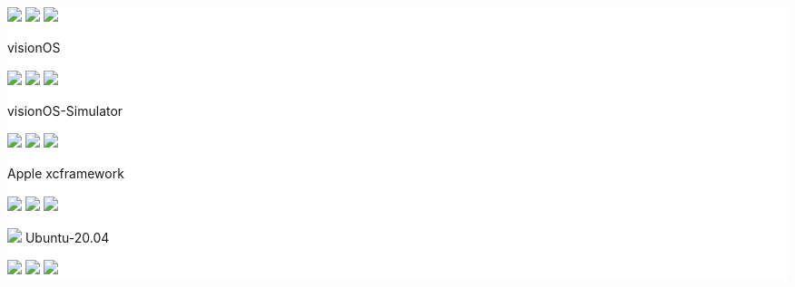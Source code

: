   [<img src="https://img.shields.io/badge/download-2.4.13.7-blue?style=for-the-badge">](https://github.com/nihui/opencv-mobile/releases/latest/download/opencv-mobile-2.4.13.7-tvos-simulator.zip)
  [<img src="https://img.shields.io/badge/download-3.4.20-blue?style=for-the-badge">](https://github.com/nihui/opencv-mobile/releases/latest/download/opencv-mobile-3.4.20-tvos-simulator.zip)
  [<img src="https://img.shields.io/badge/download-4.10.0-blue?style=for-the-badge">](https://github.com/nihui/opencv-mobile/releases/latest/download/opencv-mobile-4.10.0-tvos-simulator.zip)

</td>
</tr>
<tr>
<td>visionOS</td>
<td>

  [<img src="https://img.shields.io/badge/download-2.4.13.7-blue?style=for-the-badge">](https://github.com/nihui/opencv-mobile/releases/latest/download/opencv-mobile-2.4.13.7-visionos.zip)
  [<img src="https://img.shields.io/badge/download-3.4.20-blue?style=for-the-badge">](https://github.com/nihui/opencv-mobile/releases/latest/download/opencv-mobile-3.4.20-visionos.zip)
  [<img src="https://img.shields.io/badge/download-4.10.0-blue?style=for-the-badge">](https://github.com/nihui/opencv-mobile/releases/latest/download/opencv-mobile-4.10.0-visionos.zip)

</td>
</tr>
<tr>
<td>visionOS-Simulator</td>
<td>

  [<img src="https://img.shields.io/badge/download-2.4.13.7-blue?style=for-the-badge">](https://github.com/nihui/opencv-mobile/releases/latest/download/opencv-mobile-2.4.13.7-visionos-simulator.zip)
  [<img src="https://img.shields.io/badge/download-3.4.20-blue?style=for-the-badge">](https://github.com/nihui/opencv-mobile/releases/latest/download/opencv-mobile-3.4.20-visionos-simulator.zip)
  [<img src="https://img.shields.io/badge/download-4.10.0-blue?style=for-the-badge">](https://github.com/nihui/opencv-mobile/releases/latest/download/opencv-mobile-4.10.0-visionos-simulator.zip)

</td>
</tr>
<tr>
<td>Apple xcframework</td>
<td>

  [<img src="https://img.shields.io/badge/download-2.4.13.7-blue?style=for-the-badge">](https://github.com/nihui/opencv-mobile/releases/latest/download/opencv-mobile-2.4.13.7-apple.zip)
  [<img src="https://img.shields.io/badge/download-3.4.20-blue?style=for-the-badge">](https://github.com/nihui/opencv-mobile/releases/latest/download/opencv-mobile-3.4.20-apple.zip)
  [<img src="https://img.shields.io/badge/download-4.10.0-blue?style=for-the-badge">](https://github.com/nihui/opencv-mobile/releases/latest/download/opencv-mobile-4.10.0-apple.zip)

</td>
</tr>

<tr>
<td rowspan=2>
  <img src="https://user-images.githubusercontent.com/25181517/186884153-99edc188-e4aa-4c84-91b0-e2df260ebc33.png" width="64" height="auto">
</td>
<td>Ubuntu-20.04</td>
<td>

  [<img src="https://img.shields.io/badge/download-2.4.13.7-blue?style=for-the-badge">](https://github.com/nihui/opencv-mobile/releases/latest/download/opencv-mobile-2.4.13.7-ubuntu-2004.zip)
  [<img src="https://img.shields.io/badge/download-3.4.20-blue?style=for-the-badge">](https://github.com/nihui/opencv-mobile/releases/latest/download/opencv-mobile-3.4.20-ubuntu-2004.zip)
  [<img src="https://img.shields.io/badge/download-4.10.0-blue?style=for-the-badge">](https://github.com/nihui/opencv-mobile/releases/latest/download/opencv-mobile-4.10.0-ubuntu-2004.zip)
